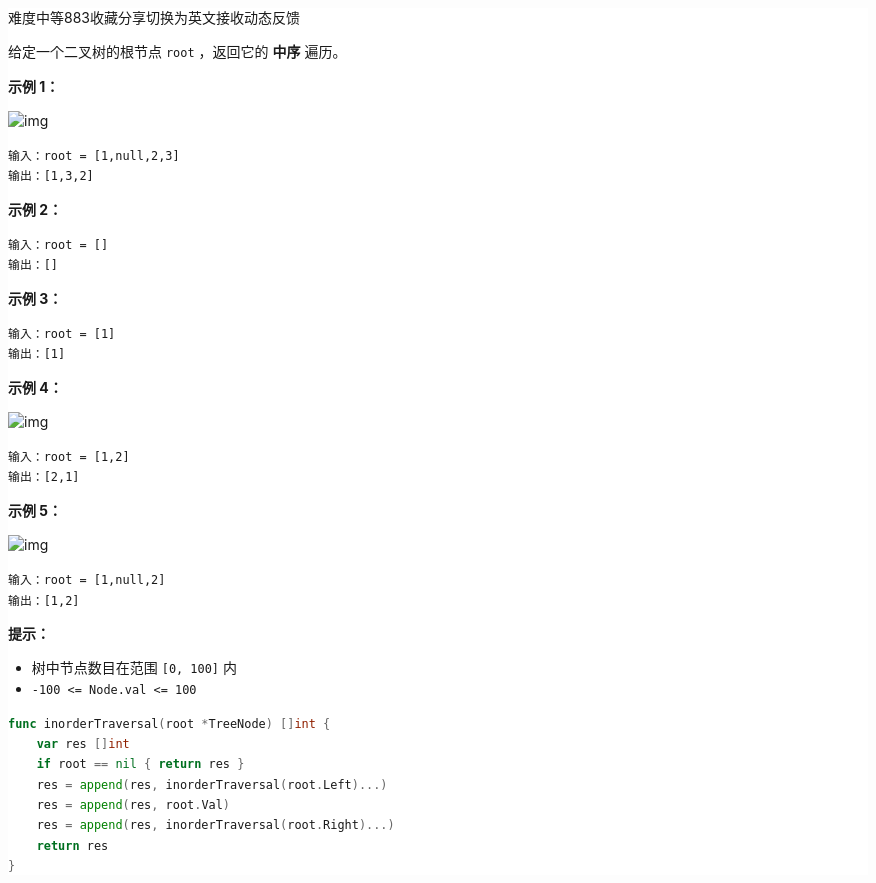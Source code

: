难度中等883收藏分享切换为英文接收动态反馈

给定一个二叉树的根节点 `root` ，返回它的 **中序** 遍历。

**示例 1：**

![img](https://assets.leetcode.com/uploads/2020/09/15/inorder_1.jpg)

```
输入：root = [1,null,2,3]
输出：[1,3,2]
```

**示例 2：**

```
输入：root = []
输出：[]
```

**示例 3：**

```
输入：root = [1]
输出：[1]
```

**示例 4：**

![img](https://assets.leetcode.com/uploads/2020/09/15/inorder_5.jpg)

```
输入：root = [1,2]
输出：[2,1]
```

**示例 5：**

![img](https://assets.leetcode.com/uploads/2020/09/15/inorder_4.jpg)

```
输入：root = [1,null,2]
输出：[1,2]
```

**提示：**

- 树中节点数目在范围 `[0, 100]` 内
- `-100 <= Node.val <= 100`

```go
func inorderTraversal(root *TreeNode) []int {
	var res []int
	if root == nil { return res }
	res = append(res, inorderTraversal(root.Left)...)
	res = append(res, root.Val)
	res = append(res, inorderTraversal(root.Right)...)
	return res
}
```
